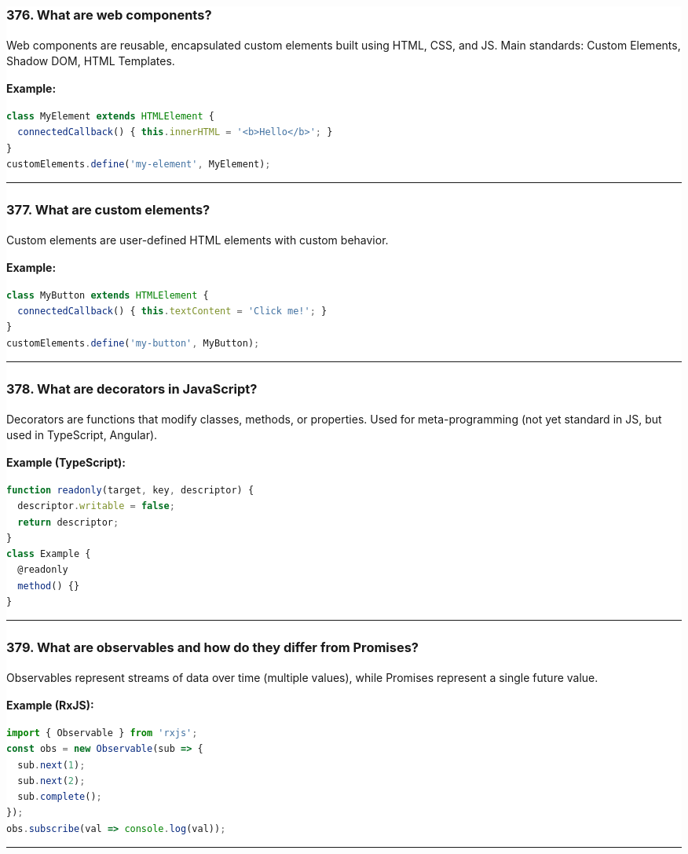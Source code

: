 ### 376. What are web components?
Web components are reusable, encapsulated custom elements built using HTML, CSS, and JS. Main standards: Custom Elements, Shadow DOM, HTML Templates.

**Example:**
```js
class MyElement extends HTMLElement {
  connectedCallback() { this.innerHTML = '<b>Hello</b>'; }
}
customElements.define('my-element', MyElement);
```

---

### 377. What are custom elements?
Custom elements are user-defined HTML elements with custom behavior.

**Example:**
```js
class MyButton extends HTMLElement {
  connectedCallback() { this.textContent = 'Click me!'; }
}
customElements.define('my-button', MyButton);
```

---

### 378. What are decorators in JavaScript?
Decorators are functions that modify classes, methods, or properties. Used for meta-programming (not yet standard in JS, but used in TypeScript, Angular).

**Example (TypeScript):**
```ts
function readonly(target, key, descriptor) {
  descriptor.writable = false;
  return descriptor;
}
class Example {
  @readonly
  method() {}
}
```

---

### 379. What are observables and how do they differ from Promises?
Observables represent streams of data over time (multiple values), while Promises represent a single future value.

**Example (RxJS):**
```js
import { Observable } from 'rxjs';
const obs = new Observable(sub => {
  sub.next(1);
  sub.next(2);
  sub.complete();
});
obs.subscribe(val => console.log(val));
```

---